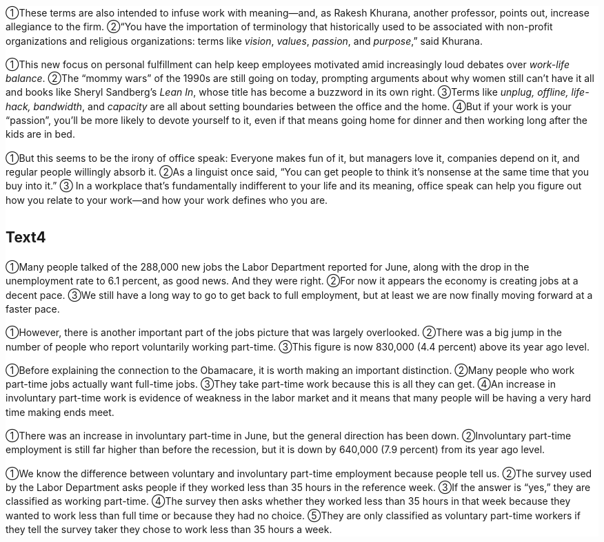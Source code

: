 ①These terms are also intended to infuse work with meaning—and, as Rakesh Khurana, another professor, points out, increase allegiance to the firm. ②“You have the importation of terminology that historically used to be associated with non-profit organizations and religious organizations: terms like *vision*, *values*, *passion*, and *purpose*,” said Khurana.

①This new focus on personal fulfillment can help keep employees motivated amid increasingly loud debates over *work-life balance*. ②The “mommy wars” of the 1990s are still going on today, prompting arguments about why women still can’t have it all and books like Sheryl Sandberg’s *Lean In*, whose title has become a buzzword in its own right. ③Terms like *unplug, offline, life-hack, bandwidth*, and *capacity* are all about setting boundaries between the office and the home. ④But if your work is your “passion”, you’ll be more likely to devote yourself to it, even if that means going home for dinner and then working long after the kids are in bed.

①But this seems to be the irony of office speak: Everyone makes fun of it, but managers love it, companies depend on it, and regular people willingly absorb it. ②As a linguist once said, “You can get people to think it’s nonsense at the same time that you buy into it.” ③ In a workplace that’s fundamentally indifferent to your life and its meaning, office speak can help you figure out how you relate to your work—and how your work defines who you are.























##  

## Text4

①Many people talked of the 288,000 new jobs the Labor Department reported for June, along with the drop in the unemployment rate to 6.1 percent, as good news. And they were right. ②For now it appears the economy is creating jobs at a decent pace. ③We still have a long way to go to get back to full employment, but at least we are now finally moving forward at a faster pace.

①However, there is another important part of the jobs picture that was largely overlooked. ②There was a big jump in the number of people who report voluntarily working part-time. ③This figure is now 830,000 (4.4 percent) above its year ago level.

①Before explaining the connection to the Obamacare, it is worth making an important distinction. ②Many people who work part-time jobs actually want full-time jobs. ③They take part-time work because this is all they can get. ④An increase in involuntary part-time work is evidence of weakness in the labor market and it means that many people will be having a very hard time making ends meet. 

①There was an increase in involuntary part-time in June, but the general direction has been down. ②Involuntary part-time employment is still far higher than before the recession, but it is down by 640,000 (7.9 percent) from its year ago level.

①We know the difference between voluntary and involuntary part-time employment because people tell us. ②The survey used by the Labor Department asks people if they worked less than 35 hours in the reference week. ③If the answer is “yes,” they are classified as working part-time. ④The survey then asks whether they worked less than 35 hours in that week because they wanted to work less than full time or because they had no choice. ⑤They are only classified as voluntary part-time workers if they tell the survey taker they chose to work less than 35 hours a week.
